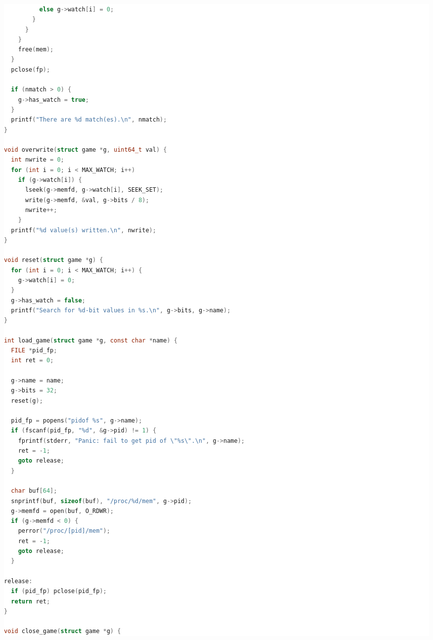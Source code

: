 ```c
          else g->watch[i] = 0;
        }
      }
    }
    free(mem);
  }
  pclose(fp);

  if (nmatch > 0) {
    g->has_watch = true;
  }
  printf("There are %d match(es).\n", nmatch);
}

void overwrite(struct game *g, uint64_t val) {
  int nwrite = 0;
  for (int i = 0; i < MAX_WATCH; i++)
    if (g->watch[i]) {
      lseek(g->memfd, g->watch[i], SEEK_SET);
      write(g->memfd, &val, g->bits / 8);
      nwrite++;
    }
  printf("%d value(s) written.\n", nwrite);
}

void reset(struct game *g) {
  for (int i = 0; i < MAX_WATCH; i++) {
    g->watch[i] = 0;
  }
  g->has_watch = false;
  printf("Search for %d-bit values in %s.\n", g->bits, g->name);
}

int load_game(struct game *g, const char *name) {
  FILE *pid_fp;
  int ret = 0;

  g->name = name;
  g->bits = 32;
  reset(g);

  pid_fp = popens("pidof %s", g->name);
  if (fscanf(pid_fp, "%d", &g->pid) != 1) {
    fprintf(stderr, "Panic: fail to get pid of \"%s\".\n", g->name);
    ret = -1;
    goto release;
  }

  char buf[64];
  snprintf(buf, sizeof(buf), "/proc/%d/mem", g->pid);
  g->memfd = open(buf, O_RDWR);
  if (g->memfd < 0) {
    perror("/proc/[pid]/mem");
    ret = -1;
    goto release;
  }

release:
  if (pid_fp) pclose(pid_fp);
  return ret;
}

void close_game(struct game *g) {
```